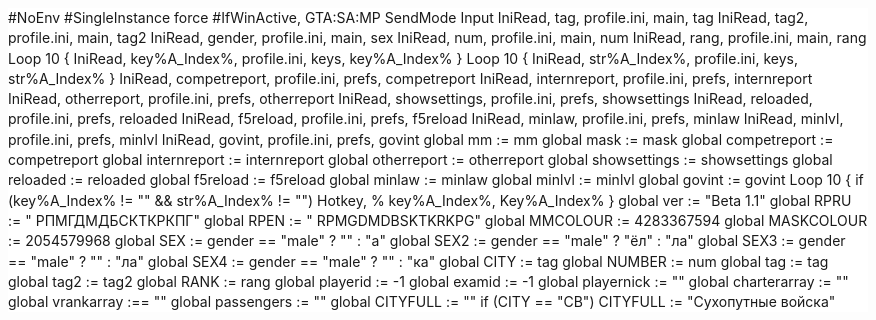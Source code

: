 #NoEnv
#SingleInstance force
#IfWinActive, GTA:SA:MP
SendMode Input
IniRead, tag, profile.ini, main, tag
IniRead, tag2, profile.ini, main, tag2
IniRead, gender, profile.ini, main, sex
IniRead, num, profile.ini, main, num
IniRead, rang, profile.ini, main, rang
Loop 10
{
    IniRead, key%A_Index%, profile.ini, keys, key%A_Index%
}
Loop 10
{
    IniRead, str%A_Index%, profile.ini, keys, str%A_Index%
}
IniRead, competreport, profile.ini, prefs, competreport
IniRead, internreport, profile.ini, prefs, internreport
IniRead, otherreport, profile.ini, prefs, otherreport
IniRead, showsettings, profile.ini, prefs, showsettings
IniRead, reloaded, profile.ini, prefs, reloaded
IniRead, f5reload, profile.ini, prefs, f5reload
IniRead, minlaw, profile.ini, prefs, minlaw
IniRead, minlvl, profile.ini, prefs, minlvl
IniRead, govint, profile.ini, prefs, govint
global mm := mm
global mask := mask
global competreport := competreport
global internreport := internreport
global otherreport := otherreport
global showsettings := showsettings
global reloaded := reloaded
global f5reload := f5reload
global minlaw := minlaw
global minlvl := minlvl
global govint := govint
Loop 10 {
    if (key%A_Index% != "" && str%A_Index% != "")
    Hotkey, % key%A_Index%, Key%A_Index%
}
global ver := "Beta 1.1"
global RPRU := " РПМГДМДБСКТКРКПГ"
global RPEN := " RPMGDMDBSKTKRKPG"
global MMCOLOUR := 4283367594
global MASKCOLOUR := 2054579968
global SEX := gender == "male" ? "" : "а"
global SEX2 := gender == "male" ? "ёл" : "ла"
global SEX3 := gender == "male" ? "" : "ла"
global SEX4 := gender == "male" ? "" : "ка"
global CITY := tag
global NUMBER := num
global tag := tag
global tag2 := tag2
global RANK := rang
global playerid := -1
global examid := -1
global playernick := ""
global charterarray := ""
global vrankarray :== ""
global passengers := ""
global CITYFULL := ""
if (CITY == "СВ")
CITYFULL := "Сухопутные войска"
